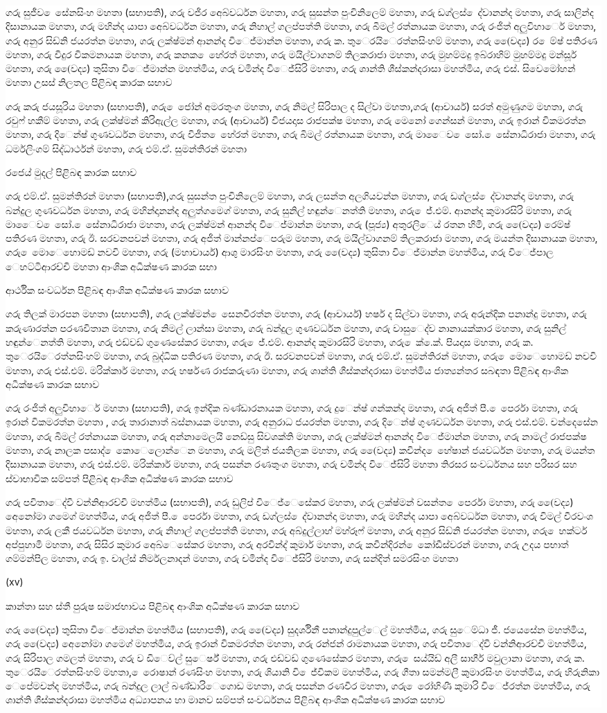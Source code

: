 ගරු සුජීව ෙසේනසිංහ මහතා (සභාපති), ගරු වජිර අෙබ්වර්ධන මහතා, ගරු සුසන්ත පුංචිනිලෙම් මහතා, ගරු ඩග්ලස් ෙද්වානන්ද මහතා, ගරු සාලින්ද දිසානායක මහතා, ගරු මහින්ද යාපා අෙබ්වර්ධන මහතා, ගරු නිහාල් ගලප්පත්ති මහතා, ගරු බිමල් රත්නායක මහතා, ගරු රංජිත් අලුවිහාෙර් මහතා, ගරු අනුර සිඩ්නි ජයරත්න මහතා, ගරු ලක්ෂ්මන් ආනන්ද විෙජ්මාන්න මහතා, ගරු ක. තුෙරයිෙරත්නසිංහම් මහතා, ගරු (ෛවද්‍ය) ර ෙම්ෂ් පතිරණ මහතා, ගරු විදුර විකමනායක මහතා, ගරු කනක ෙහේරත් මහතා, ගරු මයිල්වාගනම් තිලකරාජා මහතා, ගරු මුහම්මදු ඉබ්රාහිම් මුහම්මදු මන්සූර් මහතා, ගරු (ෛවද්‍ය) තුසිතා විෙජ්මාන්න මහත්මිය, ගරු චමින්ද විෙජ්සිරි මහතා, ගරු ශාන්ති ශීස්කන්දරාසා මහත්මිය, ගරු එස්. සිවෙමෝහන් මහතා උසස් නිලතල පිළිබඳ කාරක සභාව

ගරු කරු ජයසූරිය මහතා (සභාපති), ගරු ෙජෝන් අමරතුංග මහතා, ගරු නිමල් සිරිපාල ද සිල්වා මහතා,ගරු (ආචාර්ය) සරත් අමුණුගම මහතා, ගරු රවුෆ් හකීම් මහතා, ගරු ලක්ෂ්මන් කිරිඇල්ල මහතා, ගරු (ආචාර්ය) විජයදාස රාජපක්ෂ මහතා, ගරු මෙනෝ ගෙන්සන් මහතා, ගරු ඉරාන් විකමරත්න මහතා, ගරු දිෙන්ෂ් ගුණවර්ධන මහතා, ගරු විජිත ෙහේරත් මහතා, ගරු බිමල් රත්නායක මහතා, ගරු මාෛව ෙසෝ. ෙසේනාධිරාජා මහතා, ගරු ධර්මලිංගම් සිද්ධාර්ථන් මහතා, ගරු එම්.ඒ. සුමන්තිරන් මහතා

රජෙය් මුදල් පිළිබඳ කාරක සභාව

ගරු එම්.ඒ. සුමන්තිරන් මහතා (සභාපති),ගරු සුසන්ත පුංචිනිලෙම් මහතා, ගරු ලසන්ත අලගියවන්න මහතා, ගරු ඩග්ලස් ෙද්වානන්දා මහතා, ගරු බන්දුල ගුණවර්ධන මහතා, ගරු මහින්දානන්ද අලුත්ගමෙග් මහතා, ගරු සුනිල් හඳුන්ෙනත්ති මහතා, ගරු ෙජ්.එම්. ආනන්ද කුමාරසිරි මහතා, ගරු මාෛව ෙසෝ. ෙසේනාධිරාජා මහතා, ගරු ලක්ෂ්මන් ආනන්ද විෙජ්මාන්න මහතා, ගරු (පූජ්‍ය) අතුරලිෙය් රතන හිමි, ගරු (ෛවද්‍ය) රෙම්ෂ් පතිරණ මහතා, ගරු ඊ. සරවනපවන් මහතා, ගරු අජිත් මාන්නප්ෙපරුම මහතා, ගරු මයිල්වාගනම් තිලකරාජා මහතා, ගරු මයන්ත දිසානායක මහතා, ගරු ෙමොෙහොමඩ් නවවි මහතා, ගරු (මහාචාර්ය) ආශු මාරසිංහ මහතා, ගරු (ෛවද්‍ය) තුසිතා විෙජ්මාන්න මහත්මිය, ගරු විෙජ්පාල ෙහට්ටිආරච්චි මහතා ආංශික අධීක්ෂණ කාරක සභා

ආර්ථික සංවර්ධන පිළිබඳ ආංශික අධීක්ෂණ කාරක සභාව

ගරු තිලක් මාරපන මහතා (සභාපති), ගරු ලක්ෂ්මන් ෙසෙනවිරත්න මහතා, ගරු (ආචාර්ය) හර්ෂ ද සිල්වා මහතා, ගරු අරුන්දික පනාන්දු මහතා, ගරු කරුණාරත්න පරණවිතාන මහතා, ගරු නිමල් ලාන්සා මහතා, ගරු බන්දුල ගුණවර්ධන මහතා, ගරු වාසුෙද්ව නානායක්කාර මහතා, ගරු සුනිල් හඳුන්ෙනත්ති මහතා, ගරු එඩ්වඩ් ගුණෙසේකර මහතා, ගරු ෙජ්.එම්. ආනන්ද කුමාරසිරි මහතා, ගරු ෙක්.ෙක්. පියදාස මහතා, ගරු ක. තුෙරයිෙරත්නසිංහම් මහතා, ගරු බුද්ධික පතිරණ මහතා, ගරු ඊ. සරවනපවන් මහතා, ගරු එම්.ඒ. සුමන්තිරන් මහතා, ගරු ෙමොෙහොමඩ් නවවි මහතා, ගරු එස්.එම්. මරික්කාර් මහතා, ගරු හර්ෂණ රාජකරුණා මහතා, ගරු ශාන්ති ශීස්කන්දරාසා මහත්මිය ජාත්‍යන්තර සබඳතා පිළිබඳ ආංශික අධීක්ෂණ කාරක සභාව

ගරු රංජිත් අලුවිහාෙර් මහතා (සභාපති), ගරු ඉන්දික බණ්ඩාරනායක මහතා, ගරු දුෙන්ෂ් ගන්කන්ද මහතා, ගරු අජිත් පී. ෙපෙර්රා මහතා, ගරු ඉරාන් විකමරත්න මහතා , ගරු තාරානාත් බස්නායක මහතා, ගරු අනුරාධ ජයරත්න මහතා, ගරු දිෙන්ෂ් ගුණවර්ධන මහතා, ගරු එස්.එම්. චන්දෙසේන මහතා, ගරු බිමල් රත්නායක මහතා, ගරු අන්නාමෙලයි නෙඩ්සු සිවශක්ති මහතා, ගරු ලක්ෂ්මන් ආනන්ද විෙජ්මාන්න මහතා, ගරු නාමල් රාජපක්ෂ මහතා, ගරු නාලක පසාද් ෙකොෙලොන්ෙන මහතා, ගරු මලිත් ජයතිලක මහතා, ගරු (ෛවද්‍ය) කවින්ද ෙහේෂාන් ජයවර්ධන මහතා, ගරු මයන්ත දිසානායක මහතා, ගරු එස්.එම්. මරික්කාර් මහතා, ගරු පසන්න රණතුංග මහතා, ගරු චමින්ද විෙජ්සිරි මහතා තිරසර සංවර්ධනය සහ පරිසර සහ ස්වාභාවික සම්පත් පිළිබඳ ආංශික අධීක්ෂණ කාරක සභාව

ගරු පවිතාෙද්වී වන්නිආරච්චි මහත්මිය (සභාපති), ගරු ඩුලිප් විෙජ්ෙසේකර මහතා, ගරු ලක්ෂ්මන් වසන්ත ෙපෙර්රා මහතා, ගරු (ෛවද්‍ය) අෙනෝමා ගමෙග් මහත්මිය, ගරු අජිත් පී. ෙපෙර්රා මහතා, ගරු ඩග්ලස් ෙද්වානන්දා මහතා, ගරු මහින්ද යාපා අෙබ්වර්ධන මහතා, ගරු විමල් වීරවංශ මහතා, ගරු ලකී ජයවර්ධන මහතා, ගරු නිහාල් ගලප්පත්ති මහතා, ගරු අබ්දුල්ලාහ් මහ්රූෆ් මහතා, ගරු අනුර සිඩ්නි ජයරත්න මහතා, ගරු ෙහක්ටර් අප්පුහාමි මහතා, ගරු සිසිර කුමාර අෙබ්ෙසේකර මහතා, ගරු අරවින්ද් කුමාර් මහතා, ගරු කවීන්දිරන් ෙකෝඩීස්වරන් මහතා, ගරු උදය පභාත් ගම්මන්පිල මහතා, ගරු ඉ. චාල්ස් නිර්මලනාදන් මහතා, ගරු චමින්ද විෙජ්සිරි මහතා, ගරු සන්දිත් සමරසිංහ මහතා

(xv)

කාන්තා සහ ස්තී පුරුෂ සමාජභාවය පිළිබඳ ආංශික අධීක්ෂණ කාරක සභාව

ගරු (ෛවද්‍ය) තුසිතා විෙජ්මාන්න මහත්මිය (සභාපති), ගරු (ෛවද්‍ය) සුදර්ශිනී පනාන්දුපුල්ෙල් මහත්මිය, ගරු සුෙම්ධා ජී. ජයෙසේන මහත්මිය, ගරු (ෛවද්‍ය) අෙනෝමා ගමෙග් මහත්මිය, ගරු ඉරාන් විකමරත්න මහතා, ගරු රන්ජන් රාමනායක මහතා, ගරු පවිතාෙද්වි වන්නිආරච්චි මහත්මිය, ගරු සිරිපාල ගමලත් මහතා, ගරු ව ඩිෙව්ල් සුෙර්ෂ් මහතා, ගරු එඩ්වඩ් ගුණෙසේකර මහතා, ගරු ෙසය්යිඩ් අලී සාහීර් මවුලානා මහතා, ගරු ක. තුෙරයිෙරත්නසිංහම් මහතා, ෙරොෂාන් රණසිංහ මහතා, ගරු ශියානි වි ෙජ්විකම මහත්මිය, ගරු ගීතා සමන්මලී කුමාරසිංහ මහත්මිය, ගරු හිරුනිකා ෙපේමචන්ද මහත්මිය, ගරු බන්දුල ලාල් බණ්ඩාරිෙගොඩ මහතා, ගරු පසන්න රණවීර මහතා, ගරු ෙරෝහිණී කුමාරි විෙජ්රත්න මහත්මිය, ගරු ශාන්ති ශීස්කන්දරාසා මහත්මිය අධ්‍යාපනය හා මානව සම්පත් සංවර්ධනය පිළිබඳ ආංශික අධීක්ෂණ කාරක සභාව
